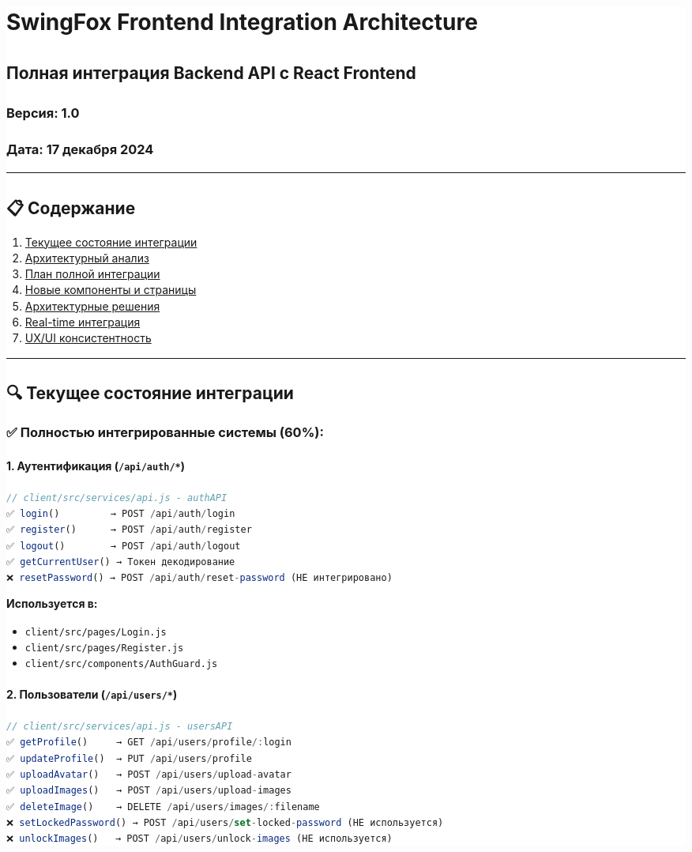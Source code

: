 # SwingFox Frontend Integration Architecture
## Полная интеграция Backend API с React Frontend

### Версия: 1.0
### Дата: 17 декабря 2024

---

## 📋 Содержание

1. [Текущее состояние интеграции](#текущее-состояние-интеграции)
2. [Архитектурный анализ](#архитектурный-анализ)  
3. [План полной интеграции](#план-полной-интеграции)
4. [Новые компоненты и страницы](#новые-компоненты-и-страницы)
5. [Архитектурные решения](#архитектурные-решения)
6. [Real-time интеграция](#real-time-интеграция)
7. [UX/UI консистентность](#uxui-консистентность)

---

## 🔍 Текущее состояние интеграции

### ✅ **Полностью интегрированные системы (60%):**

#### 1. Аутентификация (`/api/auth/*`)
```javascript
// client/src/services/api.js - authAPI
✅ login()         → POST /api/auth/login
✅ register()      → POST /api/auth/register  
✅ logout()        → POST /api/auth/logout
✅ getCurrentUser() → Токен декодирование
❌ resetPassword() → POST /api/auth/reset-password (НЕ интегрировано)
```

**Используется в:**
- `client/src/pages/Login.js`
- `client/src/pages/Register.js`
- `client/src/components/AuthGuard.js`

#### 2. Пользователи (`/api/users/*`)
```javascript
// client/src/services/api.js - usersAPI  
✅ getProfile()     → GET /api/users/profile/:login
✅ updateProfile()  → PUT /api/users/profile
✅ uploadAvatar()   → POST /api/users/upload-avatar
✅ uploadImages()   → POST /api/users/upload-images
✅ deleteImage()    → DELETE /api/users/images/:filename
❌ setLockedPassword() → POST /api/users/set-locked-password (НЕ используется)
❌ unlockImages()   → POST /api/users/unlock-images (НЕ используется)
```

